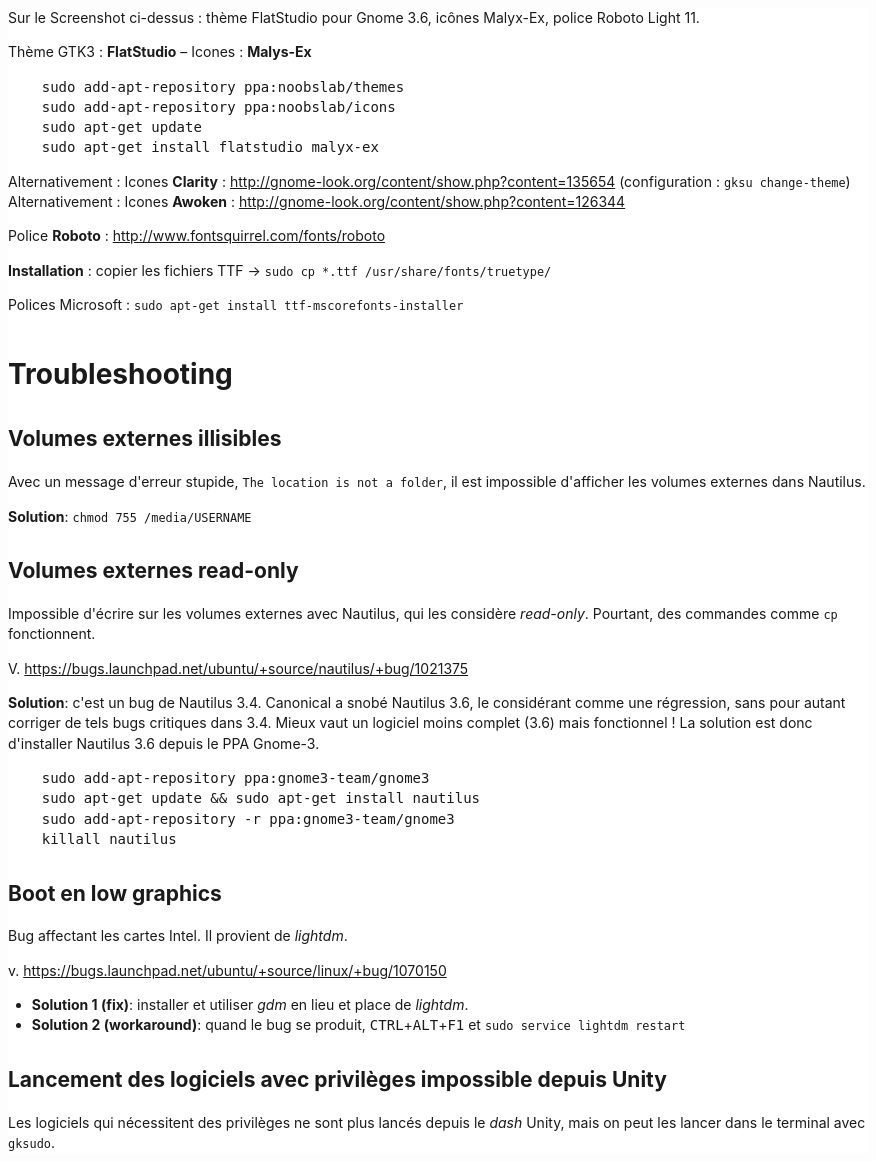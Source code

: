 <p>Sur le Screenshot ci-dessus : thème FlatStudio pour Gnome 3.6, icônes Malyx-Ex, police Roboto Light 11.</p>
<p>Thème GTK3 : <strong>FlatStudio</strong> – Icones : <strong>Malys-Ex</strong></p>
<pre>    sudo add-apt-repository ppa:noobslab/themes
    sudo add-apt-repository ppa:noobslab/icons
    sudo apt-get update
    sudo apt-get install flatstudio malyx-ex</pre>
<p>Alternativement : Icones <strong>Clarity</strong> : <a title="http://gnome-look.org/content/show.php?content=135654" href="http://gnome-look.org/content/show.php?content=135654" rel="nofollow">http://gnome-look.org/content/show.php?content=135654</a> (configuration : <code>gksu change-theme</code>)<br />
Alternativement : Icones <strong>Awoken</strong> : <a title="http://gnome-look.org/content/show.php?content=126344" href="http://gnome-look.org/content/show.php?content=126344" rel="nofollow">http://gnome-look.org/content/show.php?content=126344</a></p>
<p>Police <strong>Roboto</strong> : <a title="http://www.fontsquirrel.com/fonts/roboto" href="http://www.fontsquirrel.com/fonts/roboto" rel="nofollow">http://www.fontsquirrel.com/fonts/roboto</a></p>
<p><strong>Installation</strong> : copier les fichiers TTF → <code>sudo cp *.ttf /usr/share/fonts/truetype/</code></p>
<p>Polices Microsoft : <code>sudo apt-get install ttf-mscorefonts-installer</code></p>
<h1 id="troubleshooting">Troubleshooting</h1>
<h2 id="volumes_externes_illisibles">Volumes externes illisibles</h2>
<div>
<p>Avec un message d'erreur stupide, <code>The location is not a folder</code>, il est impossible d'afficher les volumes externes dans Nautilus.</p>
<p><strong>Solution</strong>: <code>chmod 755 /media/USERNAME</code></p>
</div>
<h2 id="volumes_externes_read-only">Volumes externes read-only</h2>
<div>
<p>Impossible d'écrire sur les volumes externes avec Nautilus, qui les considère <em>read-only</em>. Pourtant, des commandes comme <code>cp</code> fonctionnent.</p>
<p>V. <a title="https://bugs.launchpad.net/ubuntu/+source/nautilus/+bug/1021375" href="https://bugs.launchpad.net/ubuntu/+source/nautilus/+bug/1021375" rel="nofollow">https://bugs.launchpad.net/ubuntu/+source/nautilus/+bug/1021375</a></p>
<p><strong>Solution</strong>: c'est un bug de Nautilus 3.4. Canonical a snobé Nautilus 3.6, le considérant comme une régression, sans pour autant corriger de tels bugs critiques dans 3.4. Mieux vaut un logiciel moins complet (3.6) mais fonctionnel ! La solution est donc d'installer Nautilus 3.6 depuis le PPA Gnome-3.</p>
<pre>    sudo add-apt-repository ppa:gnome3-team/gnome3
    sudo apt-get update &amp;&amp; sudo apt-get install nautilus
    sudo add-apt-repository -r ppa:gnome3-team/gnome3
    killall nautilus</pre>
</div>
<h2 id="boot_en_low_graphics">Boot en low graphics</h2>
<div>
<p>Bug affectant les cartes Intel. Il provient de <em>lightdm</em>.</p>
<p>v. <a title="https://bugs.launchpad.net/ubuntu/+source/linux/+bug/1070150" href="https://bugs.launchpad.net/ubuntu/+source/linux/+bug/1070150" rel="nofollow">https://bugs.launchpad.net/ubuntu/+source/linux/+bug/1070150</a></p>
<ul>
<li>
<div><strong>Solution 1 (fix)</strong>: installer et utiliser <em>gdm</em> en lieu et place de <em>lightdm</em>.</div>
</li>
<li>
<div><strong>Solution 2 (workaround)</strong>: quand le bug se produit, <kbd>CTRL</kbd>+<kbd>ALT</kbd>+<kbd>F1</kbd> et <code>sudo service lightdm restart</code></div>
</li>
</ul>
</div>
<h2 id="lancement_des_logiciels_avec_privileges_impossible_depuis_unity">Lancement des logiciels avec privilèges impossible depuis Unity</h2>
<div>
<p>Les logiciels qui nécessitent des privilèges ne sont plus lancés depuis le <em>dash</em> Unity, mais on peut les lancer dans le terminal avec <code>gksudo</code>.</p>